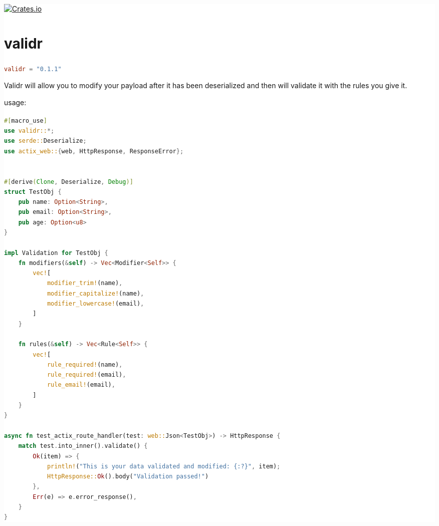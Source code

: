 [![Crates.io](https://img.shields.io/crates/v/validr.svg)](https://crates.io/crates/validr)

# validr

```toml
validr = "0.1.1"
```

Validr will allow you to modify your payload after it has been deserialized and then
will validate it with the rules you give it.

usage:
```rust
#[macro_use]
use validr::*;
use serde::Deserialize;
use actix_web::{web, HttpResponse, ResponseError};


#[derive(Clone, Deserialize, Debug)]
struct TestObj {
    pub name: Option<String>,
    pub email: Option<String>,
    pub age: Option<u8>
}

impl Validation for TestObj {
    fn modifiers(&self) -> Vec<Modifier<Self>> {
        vec![
            modifier_trim!(name),
            modifier_capitalize!(name),
            modifier_lowercase!(email),
        ]
    }

    fn rules(&self) -> Vec<Rule<Self>> {
        vec![
            rule_required!(name),
            rule_required!(email),
            rule_email!(email),
        ]
    }
}

async fn test_actix_route_handler(test: web::Json<TestObj>) -> HttpResponse {
    match test.into_inner().validate() {
        Ok(item) => {
            println!("This is your data validated and modified: {:?}", item);
            HttpResponse::Ok().body("Validation passed!")
        },
        Err(e) => e.error_response(),
    }
}
```
